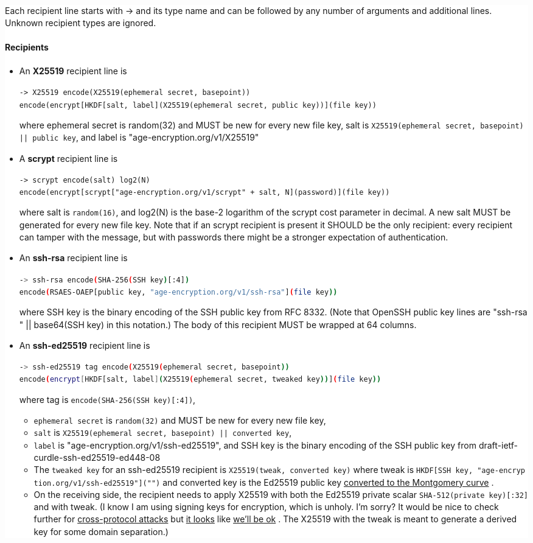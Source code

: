 Each recipient line starts with -> and its type name and can be followed by any number of arguments and additional lines. Unknown recipient types are ignored.

#### Recipients

- An **X25519** recipient line is

  ```
  -> X25519 encode(X25519(ephemeral secret, basepoint))
  encode(encrypt[HKDF[salt, label](X25519(ephemeral secret, public key))](file key))
  ```

  where ephemeral secret is random(32) and MUST be new for every new file key,
  salt is `X25519(ephemeral secret, basepoint) || public key`,
  and label is "age-encryption.org/v1/X25519"

- A **scrypt** recipient line is

  ```
  -> scrypt encode(salt) log2(N)
  encode(encrypt[scrypt["age-encryption.org/v1/scrypt" + salt, N](password)](file key))
  ```
  where salt is `random(16)`, and log2(N) is the base-2 logarithm of the scrypt cost parameter in decimal. A new salt MUST be generated for every new file key.
  Note that if an scrypt recipient is present it SHOULD be the only recipient: every recipient can tamper with the message, but with passwords there might be a stronger expectation of authentication.

- An **ssh-rsa** recipient line is

  ```sh
  -> ssh-rsa encode(SHA-256(SSH key)[:4])
  encode(RSAES-OAEP[public key, "age-encryption.org/v1/ssh-rsa"](file key))
  ```
  where SSH key is the binary encoding of the SSH public key from RFC 8332. (Note that OpenSSH public key lines are "ssh-rsa " || base64(SSH key) in this notation.) 
  The body of this recipient MUST be wrapped at 64 columns.

- An **ssh-ed25519** recipient line is
  ```sh
  -> ssh-ed25519 tag encode(X25519(ephemeral secret, basepoint))
  encode(encrypt[HKDF[salt, label](X25519(ephemeral secret, tweaked key))](file key))
  ```
  where tag is `encode(SHA-256(SSH key)[:4])`,

    - `ephemeral secret` is `random(32)` and MUST be new for every new file key,
    - `salt` is `X25519(ephemeral secret, basepoint) || converted key`,
    - `label` is "age-encryption.org/v1/ssh-ed25519", and SSH key is the binary encoding of the SSH public key from draft-ietf-curdle-ssh-ed25519-ed448-08
    - The `tweaked key` for an ssh-ed25519 recipient is `X25519(tweak, converted key)`
where tweak is `HKDF[SSH key, "age-encryption.org/v1/ssh-ed25519"]("")`
and converted key is the Ed25519 public key  [converted to the Montgomery curve](https://blog.filippo.io/using-ed25519-keys-for-encryption/) .
    - On the receiving side, the recipient needs to apply X25519 with both the Ed25519 private scalar `SHA-512(private key)[:32]` and with tweak.
(I know I am using signing keys for encryption, which is unholy. I’m sorry? It would be nice to check further for  [cross-protocol attacks](https://eprint.iacr.org/2011/615.pdf)  but  [it looks](https://eprint.iacr.org/2008/466.pdf)  like  [we’ll be ok](https://eprint.iacr.org/2019/519) . The X25519 with the tweak is meant to generate a derived key for some domain separation.)
